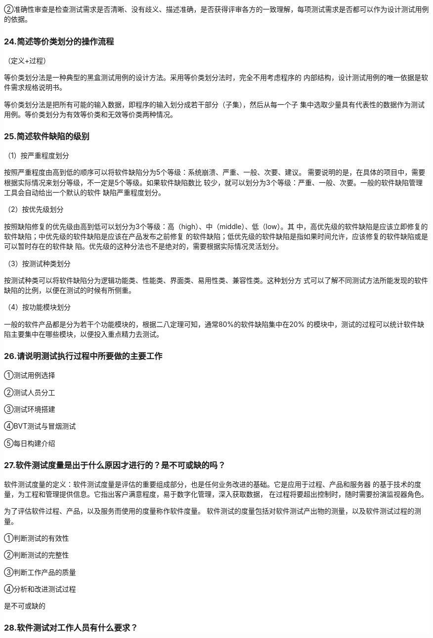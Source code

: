 ②准确性审查是检查测试需求是否清晰、没有歧义、描述准确，是否获得评审各方的一致理解，每项测试需求是否都可以作为设计测试用例的依据。

### 24.简述等价类划分的操作流程

（定义+过程）

等价类划分法是一种典型的黑盒测试用例的设计方法。采用等价类划分法时，完全不用考虑程序的 内部结构，设计测试用例的唯一依据是软件需求规格说明书。 

等价类划分法是把所有可能的输入数据，即程序的输入划分成若干部分（子集），然后从每一个子 集中选取少量具有代表性的数据作为测试用例。等价类划分为有效等价类和无效等价类两种情况。

### 25.简述软件缺陷的级别

（1）按严重程度划分 

​	按照严重程度由高到低的顺序可以将软件缺陷分为5个等级：系统崩溃、严重、一般、次要、建议。 需要说明的是，在具体的项目中，需要根据实际情况来划分等级，不一定是5个等级。如果软件缺陷数比 较少，就可以划分为3个等级：严重、一般、次要。一般的软件缺陷管理工具会自动给出一个默认的软件 缺陷严重程度划分。 

（2）按优先级划分 

​	按照缺陷修复的优先级由高到低可以划分为3个等级：高（high）、中（middle）、低（low）。其 中，高优先级的软件缺陷是应该立即修复的软件缺陷；中优先级的软件缺陷是应该在产品发布之前修复 的软件缺陷；低优先级的软件缺陷是指如果时间允许，应该修复的软件缺陷或是可以暂时存在的软件缺 陷。优先级的这种分法也不是绝对的，需要根据实际情况灵活划分。 

（3）按测试种类划分 

​	按测试种类可以将软件缺陷分为逻辑功能类、性能类、界面类、易用性类、兼容性类。这种划分方 式可以了解不同测试方法所能发现的软件缺陷的比例，以便在测试的时候有所侧重。 

（4）按功能模块划分 

​	一般的软件产品都是分为若干个功能模块的，根据二八定理可知，通常80%的软件缺陷集中在20% 的模块中，测试的过程可以统计软件缺陷主要集中在哪些模块，以便投入重点精力去测试。

### 26.请说明测试执行过程中所要做的主要工作

①测试用例选择	

②测试人员分工	

③测试环境搭建	

④BVT测试与冒烟测试	

⑤每日构建介绍

### 27.软件测试度量是出于什么原因才进行的？是不可或缺的吗？

软件测试度量的定义：软件测试度量是评估的重要组成部分，也是任何业务改进的基础。它是应用于过程、产品和服务器 的基于技术的度量，为工程和管理提供信息。它指出客户满意程度，易于数字化管理，深入获取数据， 在过程将要超出控制时，随时需要扮演监视器角色。

为了评估软件过程、产品，以及服务而使用的度量称作软件度量。 软件测试的度量包括对软件测试产出物的测量，以及软件测试过程的测量。

①判断测试的有效性	

②判断测试的完整性	

③判断工作产品的质量	

④分析和改进测试过程

是不可或缺的

### 28.软件测试对工作人员有什么要求？
